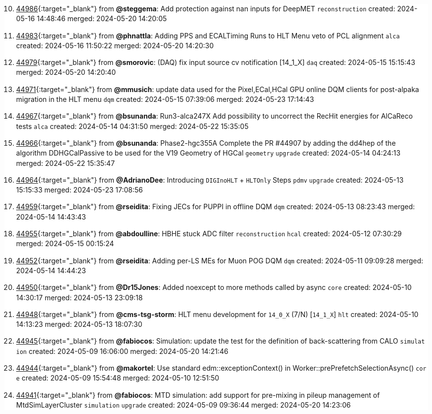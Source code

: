 10. [44986](http://github.com/cms-sw/cmssw/pull/44986){:target="_blank"}  from **@steggema**: Add protection against nan inputs for DeepMET `reconstruction` created: 2024-05-16 14:48:46 merged: 2024-05-20 14:20:05

11. [44983](http://github.com/cms-sw/cmssw/pull/44983){:target="_blank"}  from **@phnattla**: Adding PPS and ECALTiming Runs to HLT Menu veto of PCL alignment `alca` created: 2024-05-16 11:50:22 merged: 2024-05-20 14:20:30

12. [44979](http://github.com/cms-sw/cmssw/pull/44979){:target="_blank"}  from **@smorovic**: (DAQ) fix input source cv notification [14_1_X] `daq` created: 2024-05-15 15:15:43 merged: 2024-05-20 14:20:40

13. [44971](http://github.com/cms-sw/cmssw/pull/44971){:target="_blank"}  from **@mmusich**: update data used for the Pixel,ECal,HCal GPU online DQM clients for post-alpaka migration in the HLT menu `dqm` created: 2024-05-15 07:39:06 merged: 2024-05-23 17:14:43

14. [44967](http://github.com/cms-sw/cmssw/pull/44967){:target="_blank"}  from **@bsunanda**: Run3-alca247X Add possibility to uncorrect the RecHit energies for AlCaReco tests `alca` created: 2024-05-14 04:31:50 merged: 2024-05-22 15:35:05

15. [44966](http://github.com/cms-sw/cmssw/pull/44966){:target="_blank"}  from **@bsunanda**: Phase2-hgc355A Complete the PR #44907 by adding the dd4hep of the algorithm DDHGCalPassive to be used for the V19 Geometry of HGCal `geometry` `upgrade` created: 2024-05-14 04:24:13 merged: 2024-05-22 15:35:47

16. [44964](http://github.com/cms-sw/cmssw/pull/44964){:target="_blank"}  from **@AdrianoDee**: Introducing `DIGInoHLT` + `HLTOnly` Steps `pdmv` `upgrade` created: 2024-05-13 15:15:33 merged: 2024-05-23 17:08:56

17. [44959](http://github.com/cms-sw/cmssw/pull/44959){:target="_blank"}  from **@rseidita**: Fixing JECs for PUPPI in offline DQM `dqm` created: 2024-05-13 08:23:43 merged: 2024-05-14 14:43:43

18. [44955](http://github.com/cms-sw/cmssw/pull/44955){:target="_blank"}  from **@abdoulline**: HBHE stuck ADC filter `reconstruction` `hcal` created: 2024-05-12 07:30:29 merged: 2024-05-15 00:15:24

19. [44952](http://github.com/cms-sw/cmssw/pull/44952){:target="_blank"}  from **@rseidita**: Adding per-LS MEs for Muon POG DQM `dqm` created: 2024-05-11 09:09:28 merged: 2024-05-14 14:44:23

20. [44950](http://github.com/cms-sw/cmssw/pull/44950){:target="_blank"}  from **@Dr15Jones**: Added noexcept to more methods called by async `core` created: 2024-05-10 14:30:17 merged: 2024-05-13 23:09:18

21. [44948](http://github.com/cms-sw/cmssw/pull/44948){:target="_blank"}  from **@cms-tsg-storm**: HLT menu development for `14_0_X` (7/N) [`14_1_X`] `hlt` created: 2024-05-10 14:13:23 merged: 2024-05-13 18:07:30

22. [44945](http://github.com/cms-sw/cmssw/pull/44945){:target="_blank"}  from **@fabiocos**: Simulation: update the test for the definition of back-scattering from CALO `simulation` created: 2024-05-09 16:06:00 merged: 2024-05-20 14:21:46

23. [44944](http://github.com/cms-sw/cmssw/pull/44944){:target="_blank"}  from **@makortel**: Use standard edm::exceptionContext() in Worker::prePrefetchSelectionAsync() `core` created: 2024-05-09 15:54:48 merged: 2024-05-10 12:51:50

24. [44941](http://github.com/cms-sw/cmssw/pull/44941){:target="_blank"}  from **@fabiocos**: MTD simulation: add support for pre-mixing in pileup management of MtdSimLayerCluster  `simulation` `upgrade` created: 2024-05-09 09:36:44 merged: 2024-05-20 14:23:06
